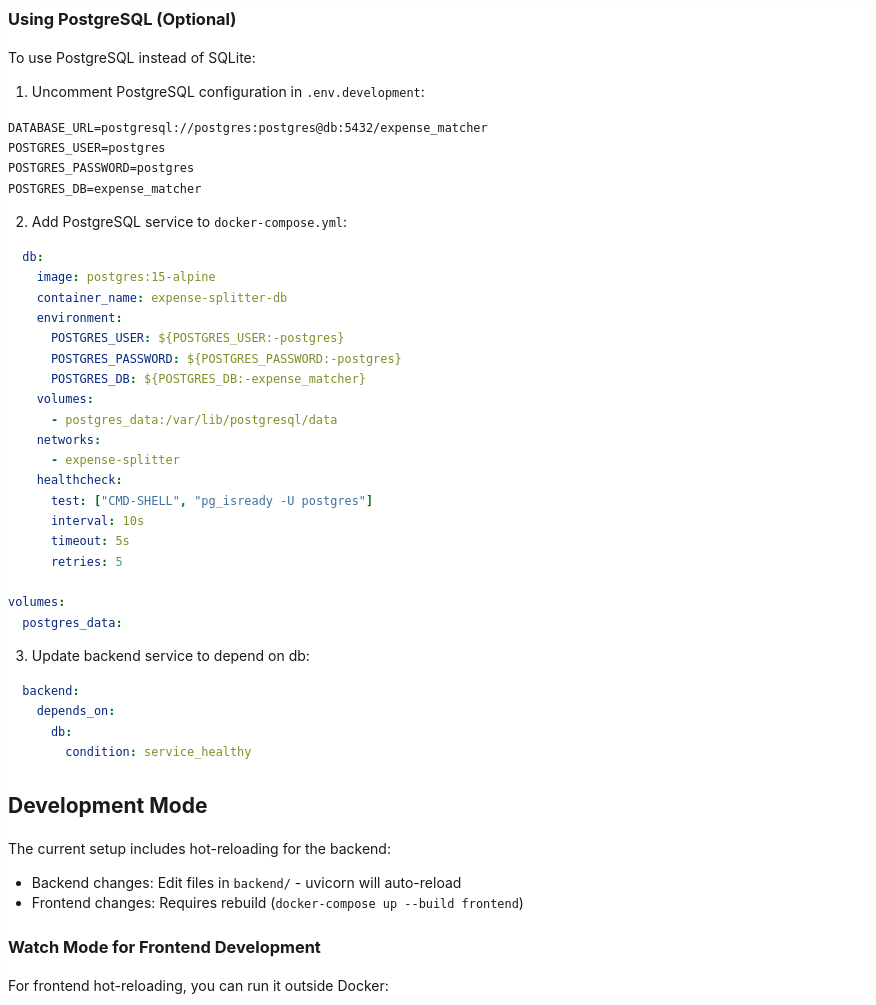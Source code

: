 ### Using PostgreSQL (Optional)

To use PostgreSQL instead of SQLite:

1. Uncomment PostgreSQL configuration in `.env.development`:
```env
DATABASE_URL=postgresql://postgres:postgres@db:5432/expense_matcher
POSTGRES_USER=postgres
POSTGRES_PASSWORD=postgres
POSTGRES_DB=expense_matcher
```

2. Add PostgreSQL service to `docker-compose.yml`:
```yaml
  db:
    image: postgres:15-alpine
    container_name: expense-splitter-db
    environment:
      POSTGRES_USER: ${POSTGRES_USER:-postgres}
      POSTGRES_PASSWORD: ${POSTGRES_PASSWORD:-postgres}
      POSTGRES_DB: ${POSTGRES_DB:-expense_matcher}
    volumes:
      - postgres_data:/var/lib/postgresql/data
    networks:
      - expense-splitter
    healthcheck:
      test: ["CMD-SHELL", "pg_isready -U postgres"]
      interval: 10s
      timeout: 5s
      retries: 5

volumes:
  postgres_data:
```

3. Update backend service to depend on db:
```yaml
  backend:
    depends_on:
      db:
        condition: service_healthy
```

## Development Mode

The current setup includes hot-reloading for the backend:

- Backend changes: Edit files in `backend/` - uvicorn will auto-reload
- Frontend changes: Requires rebuild (`docker-compose up --build frontend`)

### Watch Mode for Frontend Development

For frontend hot-reloading, you can run it outside Docker:
